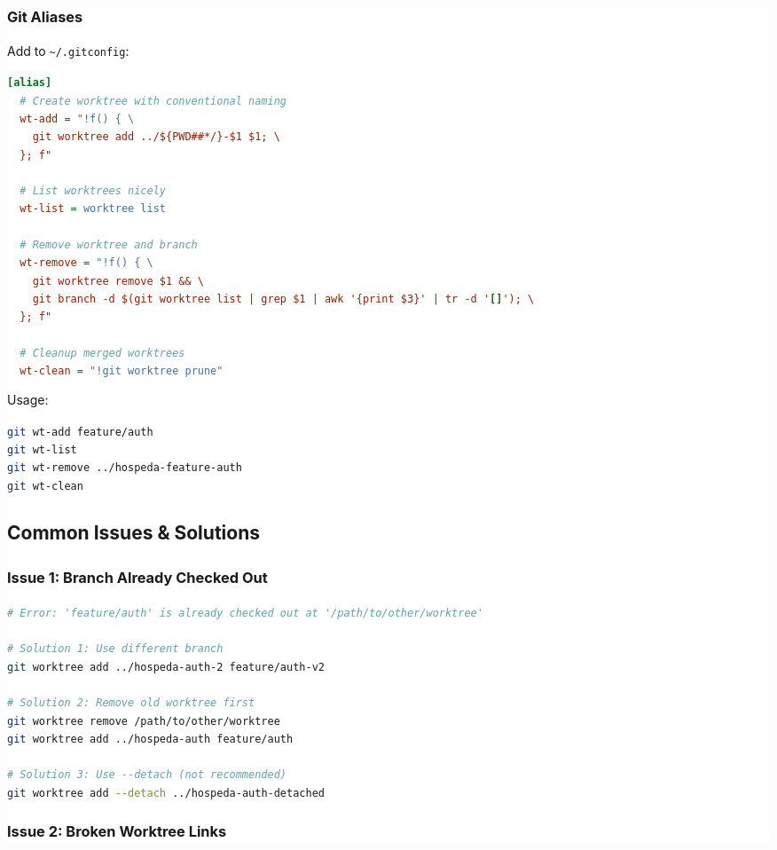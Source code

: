 ### Git Aliases

Add to `~/.gitconfig`:

```ini
[alias]
  # Create worktree with conventional naming
  wt-add = "!f() { \
    git worktree add ../${PWD##*/}-$1 $1; \
  }; f"

  # List worktrees nicely
  wt-list = worktree list

  # Remove worktree and branch
  wt-remove = "!f() { \
    git worktree remove $1 && \
    git branch -d $(git worktree list | grep $1 | awk '{print $3}' | tr -d '[]'); \
  }; f"

  # Cleanup merged worktrees
  wt-clean = "!git worktree prune"
```

Usage:

```bash
git wt-add feature/auth
git wt-list
git wt-remove ../hospeda-feature-auth
git wt-clean
```

## Common Issues & Solutions

### Issue 1: Branch Already Checked Out

```bash
# Error: 'feature/auth' is already checked out at '/path/to/other/worktree'

# Solution 1: Use different branch
git worktree add ../hospeda-auth-2 feature/auth-v2

# Solution 2: Remove old worktree first
git worktree remove /path/to/other/worktree
git worktree add ../hospeda-auth feature/auth

# Solution 3: Use --detach (not recommended)
git worktree add --detach ../hospeda-auth-detached
```

### Issue 2: Broken Worktree Links
